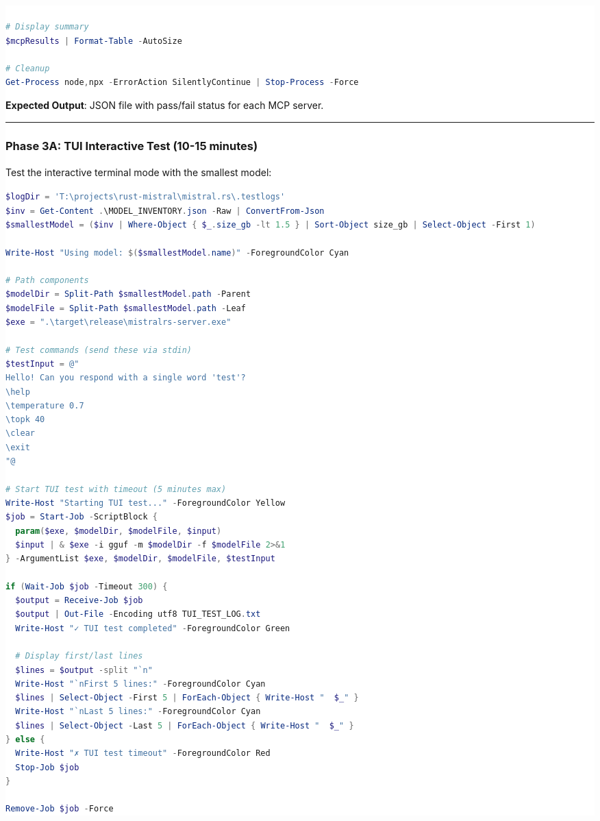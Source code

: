 ```powershell

# Display summary
$mcpResults | Format-Table -AutoSize

# Cleanup
Get-Process node,npx -ErrorAction SilentlyContinue | Stop-Process -Force
```

**Expected Output**: JSON file with pass/fail status for each MCP server.

______________________________________________________________________

### Phase 3A: TUI Interactive Test (10-15 minutes)

Test the interactive terminal mode with the smallest model:

```powershell
$logDir = 'T:\projects\rust-mistral\mistral.rs\.testlogs'
$inv = Get-Content .\MODEL_INVENTORY.json -Raw | ConvertFrom-Json
$smallestModel = ($inv | Where-Object { $_.size_gb -lt 1.5 } | Sort-Object size_gb | Select-Object -First 1)

Write-Host "Using model: $($smallestModel.name)" -ForegroundColor Cyan

# Path components
$modelDir = Split-Path $smallestModel.path -Parent
$modelFile = Split-Path $smallestModel.path -Leaf
$exe = ".\target\release\mistralrs-server.exe"

# Test commands (send these via stdin)
$testInput = @"
Hello! Can you respond with a single word 'test'?
\help
\temperature 0.7
\topk 40
\clear
\exit
"@

# Start TUI test with timeout (5 minutes max)
Write-Host "Starting TUI test..." -ForegroundColor Yellow
$job = Start-Job -ScriptBlock {
  param($exe, $modelDir, $modelFile, $input)
  $input | & $exe -i gguf -m $modelDir -f $modelFile 2>&1
} -ArgumentList $exe, $modelDir, $modelFile, $testInput

if (Wait-Job $job -Timeout 300) {
  $output = Receive-Job $job
  $output | Out-File -Encoding utf8 TUI_TEST_LOG.txt
  Write-Host "✓ TUI test completed" -ForegroundColor Green
  
  # Display first/last lines
  $lines = $output -split "`n"
  Write-Host "`nFirst 5 lines:" -ForegroundColor Cyan
  $lines | Select-Object -First 5 | ForEach-Object { Write-Host "  $_" }
  Write-Host "`nLast 5 lines:" -ForegroundColor Cyan
  $lines | Select-Object -Last 5 | ForEach-Object { Write-Host "  $_" }
} else {
  Write-Host "✗ TUI test timeout" -ForegroundColor Red
  Stop-Job $job
}

Remove-Job $job -Force
```
